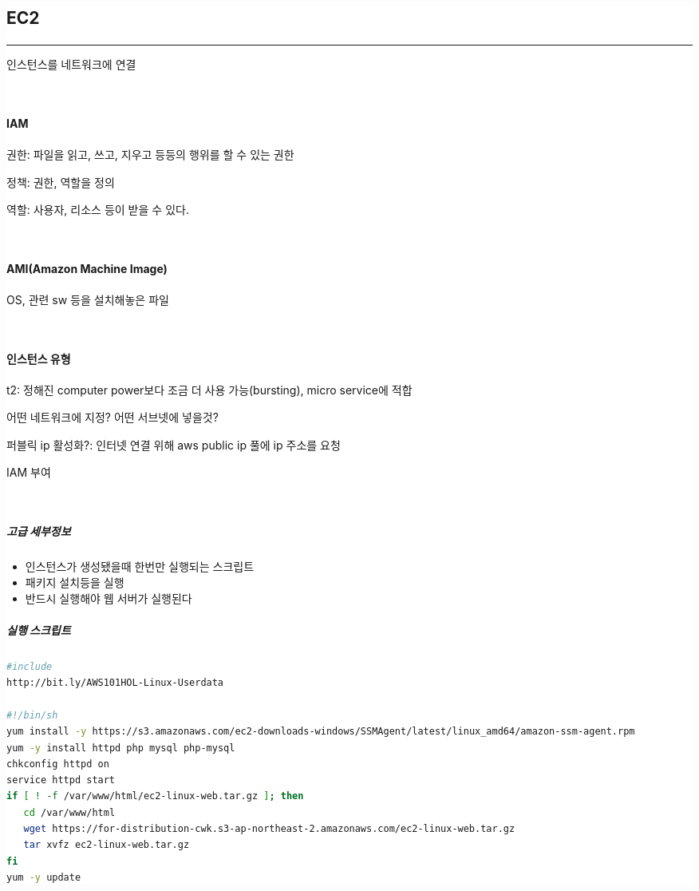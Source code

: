 ## EC2

<hr>

인스턴스를 네트워크에 연결

<br>

#### IAM

권한: 파일을 읽고, 쓰고, 지우고 등등의 행위를 할 수 있는 권한

정책: 권한, 역할을 정의

역할: 사용자, 리소스 등이 받을 수 있다.

<br>

#### AMI(Amazon Machine Image)

OS, 관련 sw 등을 설치해놓은 파일

<br>

#### 인스턴스 유형

t2: 정해진 computer power보다 조금 더 사용 가능(bursting), micro service에 적합

어떤 네트워크에 지정? 어떤 서브넷에 넣을것?

퍼블릭 ip 활성화?: 인터넷 연결 위해 aws public ip 풀에 ip 주소를 요청

IAM 부여

<br>

##### 고급 세부정보

- 인스턴스가 생성됐을때 한번만 실행되는 스크립트
- 패키지 설치등을 실행
- 반드시 실행해야 웹 서버가 실행된다

##### 실행 스크립트

```bash
#include
http://bit.ly/AWS101HOL-Linux-Userdata

#!/bin/sh
yum install -y https://s3.amazonaws.com/ec2-downloads-windows/SSMAgent/latest/linux_amd64/amazon-ssm-agent.rpm
yum -y install httpd php mysql php-mysql
chkconfig httpd on
service httpd start
if [ ! -f /var/www/html/ec2-linux-web.tar.gz ]; then
   cd /var/www/html
   wget https://for-distribution-cwk.s3-ap-northeast-2.amazonaws.com/ec2-linux-web.tar.gz
   tar xvfz ec2-linux-web.tar.gz
fi
yum -y update
```
